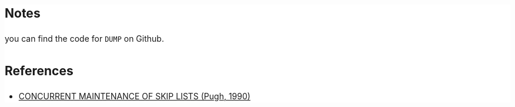 ## Notes

you can find the code for `DUMP` on Github.

## References
- [CONCURRENT MAINTENANCE OF SKIP LISTS (Pugh, 1990)](https://15721.courses.cs.cmu.edu/spring2016/papers/pugh-skiplists1990.pdf)

[^1]: [anirudhRowjee/skiplist-cpp](https://github.com/anirudhRowjee/skiplist-cpp)
[^2]: [Skip Lists: A Probabilistic Alternative to Balanced Trees (Pugh, 1990)](https://15721.courses.cs.cmu.edu/spring2018/papers/08-oltpindexes1/pugh-skiplists-cacm1990.pdf)
[^3]: [MIT 6.046J Design and Analysis of Algorithms, Spring 2015 - Lecture 7, Randomization](https://youtu.be/2g9OSRKJuzM?si=dnHc179OWEMg84aU&t=1776)

